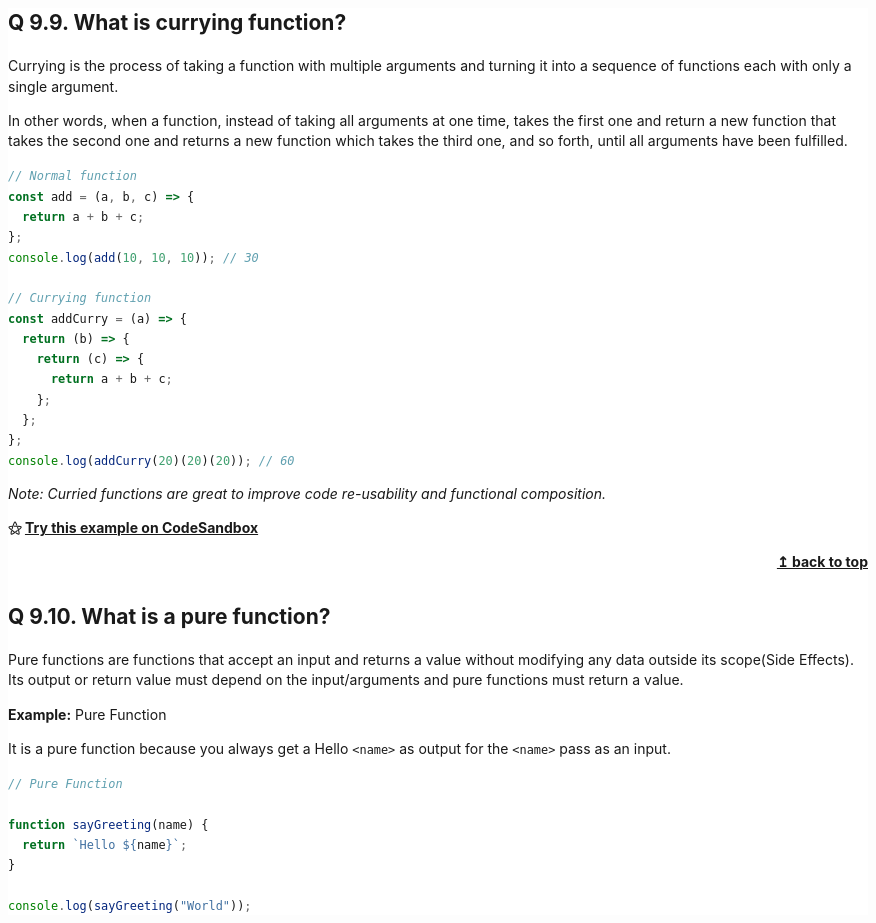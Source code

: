 ## Q 9.9. What is currying function?

Currying is the process of taking a function with multiple arguments and turning it into a sequence of functions each with only a single argument.

In other words, when a function, instead of taking all arguments at one time, takes the first one and return a new function that takes the second one and returns a new function which takes the third one, and so forth, until all arguments have been fulfilled.

```js
// Normal function
const add = (a, b, c) => {
  return a + b + c;
};
console.log(add(10, 10, 10)); // 30

// Currying function
const addCurry = (a) => {
  return (b) => {
    return (c) => {
      return a + b + c;
    };
  };
};
console.log(addCurry(20)(20)(20)); // 60
```

*Note: Curried functions are great to improve code re-usability and functional composition.*

**&#9885; [Try this example on CodeSandbox](https://codesandbox.io/s/js-currying-function-3kq1db?file=/src/index.js)**

<div align="right">
    <b><a href="#table-of-contents">↥ back to top</a></b>
</div>

## Q 9.10. What is a pure function?

Pure functions are functions that accept an input and returns a value without modifying any data outside its scope(Side Effects). Its output or return value must depend on the input/arguments and pure functions must return a value.

**Example:** Pure Function

It is a pure function because you always get a Hello `<name>` as output for the `<name>` pass as an input.

```js
// Pure Function

function sayGreeting(name) {
  return `Hello ${name}`;
}

console.log(sayGreeting("World"));
```
